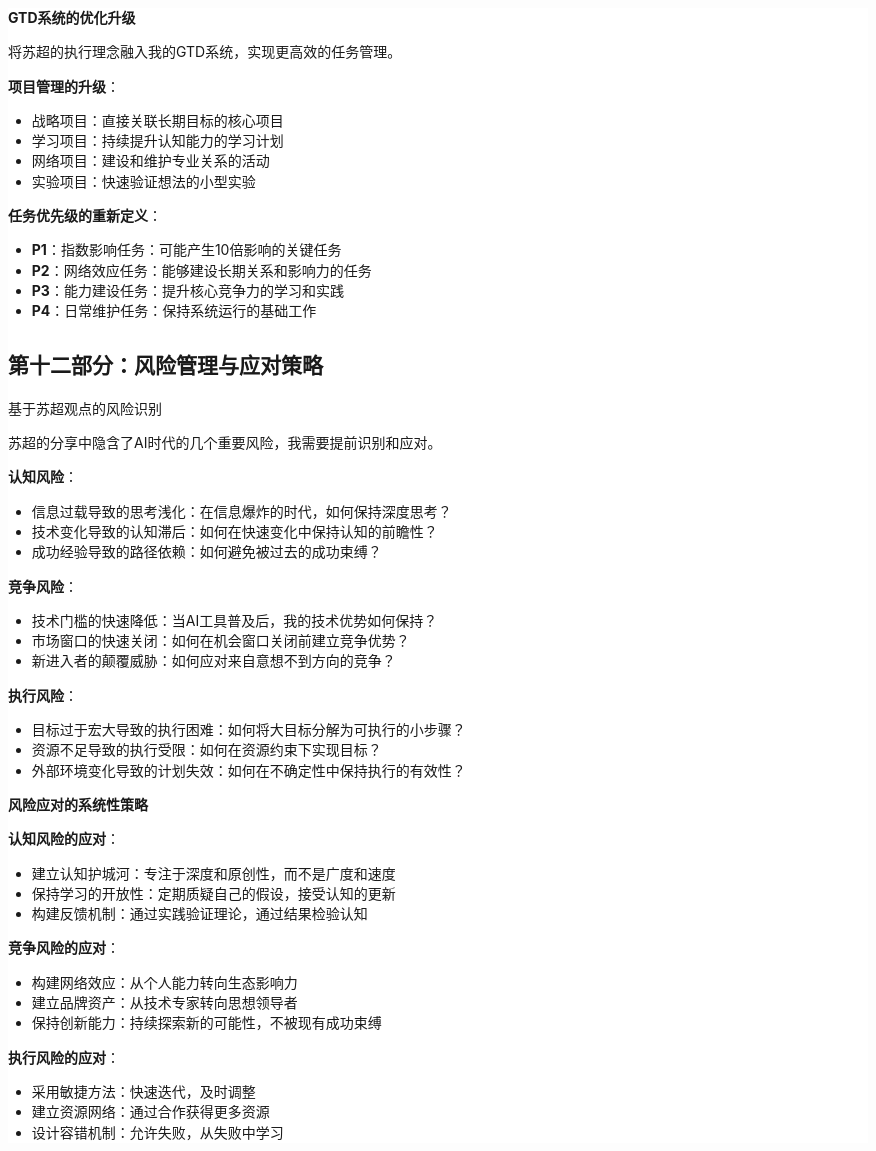 **GTD系统的优化升级**

将苏超的执行理念融入我的GTD系统，实现更高效的任务管理。

**项目管理的升级**：

- 战略项目：直接关联长期目标的核心项目
- 学习项目：持续提升认知能力的学习计划
- 网络项目：建设和维护专业关系的活动
- 实验项目：快速验证想法的小型实验

**任务优先级的重新定义**：

- **P1**：指数影响任务：可能产生10倍影响的关键任务
- **P2**：网络效应任务：能够建设长期关系和影响力的任务
- **P3**：能力建设任务：提升核心竞争力的学习和实践
- **P4**：日常维护任务：保持系统运行的基础工作

## 第十二部分：风险管理与应对策略

基于苏超观点的风险识别

苏超的分享中隐含了AI时代的几个重要风险，我需要提前识别和应对。

**认知风险**：

- 信息过载导致的思考浅化：在信息爆炸的时代，如何保持深度思考？
- 技术变化导致的认知滞后：如何在快速变化中保持认知的前瞻性？
- 成功经验导致的路径依赖：如何避免被过去的成功束缚？

**竞争风险**：

- 技术门槛的快速降低：当AI工具普及后，我的技术优势如何保持？
- 市场窗口的快速关闭：如何在机会窗口关闭前建立竞争优势？
- 新进入者的颠覆威胁：如何应对来自意想不到方向的竞争？

**执行风险**：

- 目标过于宏大导致的执行困难：如何将大目标分解为可执行的小步骤？
- 资源不足导致的执行受限：如何在资源约束下实现目标？
- 外部环境变化导致的计划失效：如何在不确定性中保持执行的有效性？

**风险应对的系统性策略**

**认知风险的应对**：

- 建立认知护城河：专注于深度和原创性，而不是广度和速度
- 保持学习的开放性：定期质疑自己的假设，接受认知的更新
- 构建反馈机制：通过实践验证理论，通过结果检验认知

**竞争风险的应对**：

- 构建网络效应：从个人能力转向生态影响力
- 建立品牌资产：从技术专家转向思想领导者
- 保持创新能力：持续探索新的可能性，不被现有成功束缚

**执行风险的应对**：

- 采用敏捷方法：快速迭代，及时调整
- 建立资源网络：通过合作获得更多资源
- 设计容错机制：允许失败，从失败中学习
